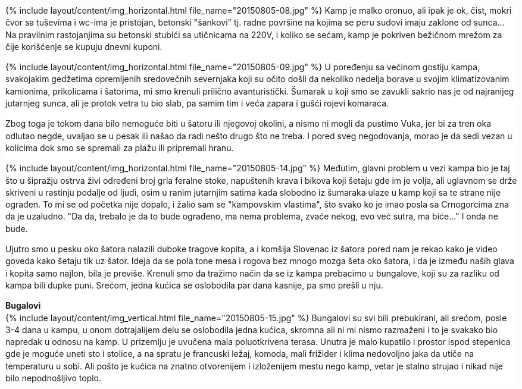{% include layout/content/img_horizontal.html file_name="20150805-08.jpg" %}
Kamp je malko oronuo, ali ipak je ok, čist, mokri čvor sa tuševima i wc-ima je pristojan, betonski "šankovi" tj. radne
površine na kojima se peru sudovi imaju zaklone od sunca... Na pravilnim rastojanjima su betonski stubići sa utičnicama
na 220V, i koliko se sećam, kamp je pokriven bežičnom mrežom za čije korišćenje se kupuju dnevni kuponi.

{% include layout/content/img_horizontal.html file_name="20150805-09.jpg" %}
U poređenju sa većinom gostiju kampa, svakojakim gedžetima opremljenih sredovečnih severnjaka koji su očito došli da 
nekoliko nedelja borave u svojim klimatizovanim kamionima, prikolicama i šatorima, mi smo krenuli prilično avanturistički.
Šumarak u koji smo se zavukli sakrio nas je od najranijeg jutarnjeg sunca, ali je protok vetra tu bio slab, pa
samim tim i veća zapara i gušći rojevi komaraca.

Zbog toga je tokom dana bilo nemoguće biti u šatoru ili njegovoj okolini, a nismo ni mogli da pustimo Vuka,
jer bi za tren oka odlutao negde, uvaljao se u pesak ili našao da radi nešto drugo što ne treba. I pored sveg negodovanja, 
morao je da sedi vezan u kolicima dok smo se spremali za plažu ili pripremali hranu.

{% include layout/content/img_horizontal.html file_name="20150805-14.jpg" %}
Međutim, glavni problem u vezi kampa bio je taj što u šipražju ostrva živi određeni broj grla feralne stoke, napuštenih krava i
bikova koji šetaju gde im je volja, ali uglavnom se drže skriveni u rastinju podalje od ljudi, osim u ranim
jutarnjim satima kada slobodno iz šumaraka ulaze u kamp koji sa te strane nije ograđen. To mi se od početka nije dopalo,
i žalio sam se "kampovskim vlastima", što svako ko je imao posla sa Crnogorcima zna da je uzaludno. "Da da, trebalo je
da to bude ograđeno, ma nema problema, zvaće nekog, evo već sutra, ma biće..." I onda ne bude.

Ujutro smo u pesku oko šatora nalazili duboke tragove kopita, a i komšija Slovenac iz šatora pored nam je rekao kako je
video goveda kako šetaju tik uz šator. Ideja da se pola tone mesa i rogova bez mnogo mozga šeta oko šatora, i da je između naših
glava i kopita samo najlon, bila je previše. Krenuli smo da tražimo način da se iz kampa prebacimo u bungalove, koji su za
razliku od kampa bili dupke puni. Srećom, jedna kućica se oslobodila par dana kasnije, pa smo prešli u nju.

**Bugalovi**  
{% include layout/content/img_vertical.html file_name="20150805-15.jpg" %}
Bungalovi su svi bili prebukirani, ali srećom, posle 3-4 dana u kampu, u onom dotrajalijem delu se oslobodila jedna
kućica, skromna ali ni mi nismo razmaženi i to je svakako bio napredak u odnosu na kamp. U prizemlju je uvučena mala poluotkrivena
terasa. Unutra je malo kupatilo i prostor ispod stepenica gde je moguće uneti sto i stolice, a na spratu je francuski 
ležaj, komoda, mali frižider i klima nedovoljno jaka da utiče na temperaturu u sobi. Ali pošto je kućica na znatno 
otvorenijem i izloženijem mestu nego kamp, vetar je stalno strujao i nikad nije bilo nepodnošljivo toplo. 
